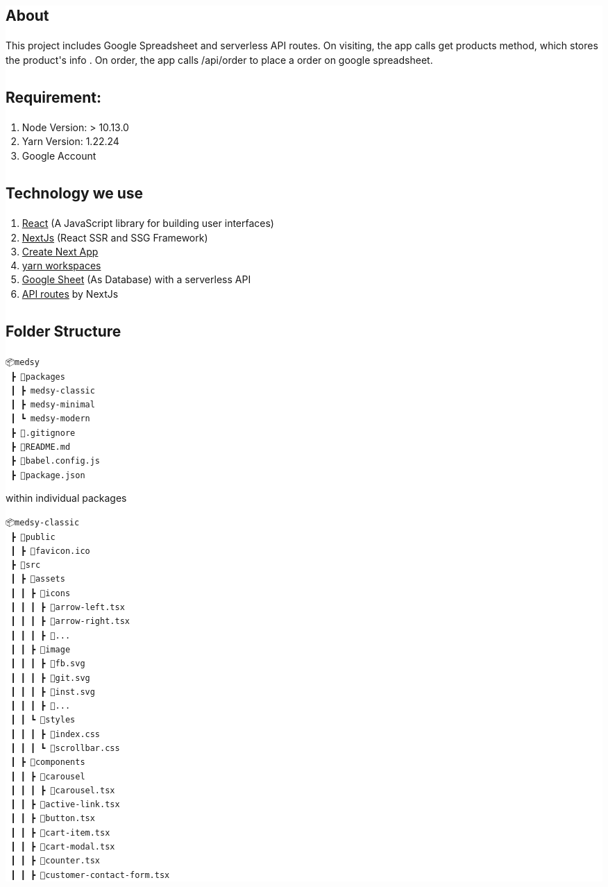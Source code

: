 ## About

This project includes Google Spreadsheet and serverless API routes. On visiting, the app calls get products method, which stores the product's info . On order, the app calls /api/order to place a order on google spreadsheet.

## Requirement:

1. Node Version: > 10.13.0
2. Yarn Version: 1.22.24
3. Google Account

## Technology we use

1. [React](https://reactjs.org/) (A JavaScript library for building user interfaces)
2. [NextJs](https://nextjs.org/) (React SSR and SSG Framework)
3. [Create Next App](https://github.com/zeit/next.js/tree/canary/packages/create-next-app)
4. [yarn workspaces](https://classic.yarnpkg.com/en/docs/workspaces/)
5. [Google Sheet](https://www.google.com/sheets/about/) (As Database) with a serverless API
6. [API routes](https://nextjs.org/docs/api-routes/introduction) by NextJs

## Folder Structure

```
📦medsy
 ┣ 📂packages
 ┃ ┣ medsy-classic
 ┃ ┣ medsy-minimal
 ┃ ┗ medsy-modern
 ┣ 📜.gitignore
 ┣ 📜README.md
 ┣ 📜babel.config.js
 ┣ 📜package.json
```

within individual packages

```
📦medsy-classic
 ┣ 📂public
 ┃ ┣ 📜favicon.ico
 ┣ 📂src
 ┃ ┣ 📂assets
 ┃ ┃ ┣ 📂icons
 ┃ ┃ ┃ ┣ 📜arrow-left.tsx
 ┃ ┃ ┃ ┣ 📜arrow-right.tsx
 ┃ ┃ ┃ ┣ 📜...
 ┃ ┃ ┣ 📂image
 ┃ ┃ ┃ ┣ 📜fb.svg
 ┃ ┃ ┃ ┣ 📜git.svg
 ┃ ┃ ┃ ┣ 📜inst.svg
 ┃ ┃ ┃ ┣ 📜...
 ┃ ┃ ┗ 📂styles
 ┃ ┃ ┃ ┣ 📜index.css
 ┃ ┃ ┃ ┗ 📜scrollbar.css
 ┃ ┣ 📂components
 ┃ ┃ ┣ 📂carousel
 ┃ ┃ ┃ ┣ 📜carousel.tsx
 ┃ ┃ ┣ 📜active-link.tsx
 ┃ ┃ ┣ 📜button.tsx
 ┃ ┃ ┣ 📜cart-item.tsx
 ┃ ┃ ┣ 📜cart-modal.tsx
 ┃ ┃ ┣ 📜counter.tsx
 ┃ ┃ ┣ 📜customer-contact-form.tsx
```